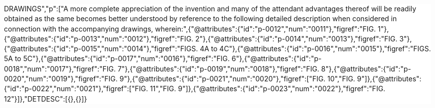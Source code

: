 DRAWINGS","p":["A more complete appreciation of the invention and many of the attendant advantages thereof will be readily obtained as the same becomes better understood by reference to the following detailed description when considered in connection with the accompanying drawings, wherein:",{"@attributes":{"id":"p-0012","num":"0011"},"figref":"FIG. 1"},{"@attributes":{"id":"p-0013","num":"0012"},"figref":"FIG. 2"},{"@attributes":{"id":"p-0014","num":"0013"},"figref":"FIG. 3"},{"@attributes":{"id":"p-0015","num":"0014"},"figref":"FIGS. 4A to 4C"},{"@attributes":{"id":"p-0016","num":"0015"},"figref":"FIGS. 5A to 5C"},{"@attributes":{"id":"p-0017","num":"0016"},"figref":"FIG. 6"},{"@attributes":{"id":"p-0018","num":"0017"},"figref":"FIG. 7"},{"@attributes":{"id":"p-0019","num":"0018"},"figref":"FIG. 8"},{"@attributes":{"id":"p-0020","num":"0019"},"figref":"FIG. 9"},{"@attributes":{"id":"p-0021","num":"0020"},"figref":["FIG. 10","FIG. 9"]},{"@attributes":{"id":"p-0022","num":"0021"},"figref":["FIG. 11","FIG. 9"]},{"@attributes":{"id":"p-0023","num":"0022"},"figref":"FIG. 12"}]},"DETDESC":[{},{}]}
